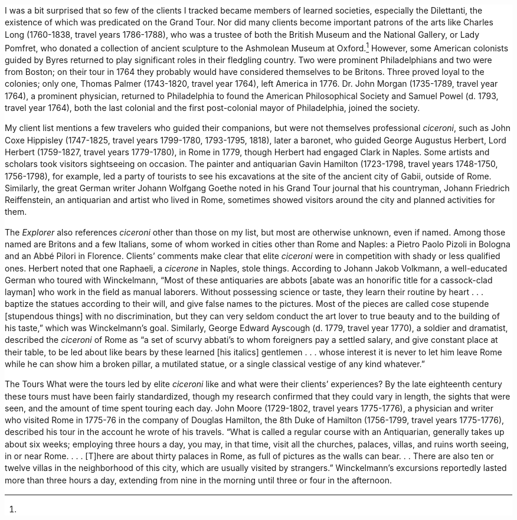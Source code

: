 I was a bit surprised that so few of the clients I tracked became members of learned societies, especially the Dilettanti, the existence of which was predicated on the Grand Tour. Nor did many clients become important patrons of the arts like Charles Long (1760-1838, travel years 1786-1788), who was a trustee of both the British Museum and the National Gallery, or Lady Pomfret, who donated a collection of ancient sculpture to the Ashmolean Museum at Oxford.[^32] However, some American colonists guided by Byres returned to play significant roles in their fledgling country.   Two were prominent Philadelphians and two were from Boston; on their tour in 1764 they probably would have considered themselves to be Britons. Three proved loyal to the colonies; only one, Thomas Palmer (1743-1820, travel year 1764), left America in 1776. Dr. John Morgan (1735-1789, travel year 1764), a prominent physician, returned to Philadelphia to found the American Philosophical Society and Samuel Powel (d. 1793, travel year 1764), both the last colonial and the first post-colonial mayor of Philadelphia, joined the society.

[^32]:

My client list mentions a few travelers who guided their companions, but were not themselves professional *ciceroni*, such as John Coxe Hippisley (1747-1825, travel years 1799-1780, 1793-1795, 1818), later a baronet, who guided George Augustus Herbert, Lord Herbert (1759-1827, travel years 1779-1780), in Rome in 1779, though Herbert had engaged Clark in Naples. Some artists and scholars took visitors sightseeing on occasion. The painter and antiquarian Gavin Hamilton (1723-1798, travel years 1748-1750, 1756-1798), for example, led a party of tourists to see his excavations at the site of the ancient city of Gabii, outside of Rome.  Similarly, the great German writer Johann Wolfgang Goethe noted in his Grand Tour journal that his countryman, Johann Friedrich Reiffenstein, an antiquarian and artist who lived in Rome, sometimes showed visitors around the city and planned activities for them.  

The *Explorer* also references *ciceroni* other than those on my list, but most are otherwise unknown, even if named. Among those named are Britons and a few Italians, some of whom worked in cities other than Rome and Naples: a Pietro Paolo Pizoli in Bologna and an Abbé Pilori in Florence. Clients’ comments make clear that elite *ciceroni* were in competition with shady or less qualified ones. Herbert noted that one Raphaeli, a *cicerone* in Naples, stole things. According to Johann Jakob Volkmann, a well-educated German who toured with Winckelmann, “Most of these antiquaries are abbots [abate was an honorific title for a cassock-clad layman] who work in the field as manual laborers. Without possessing science or taste, they learn their routine by heart . . . baptize the statues according to their will, and give false names to the pictures. Most of the pieces are called cose stupende [stupendous things] with no discrimination, but they can very seldom conduct the art lover to true beauty and to the building of his taste,” which was Winckelmann’s goal.  Similarly,      George Edward Ayscough (d. 1779, travel year 1770), a soldier and dramatist, described the *ciceroni* of Rome as “a set of scurvy abbati’s to whom foreigners pay a settled salary, and give constant place at their table, to be led about like bears by these learned [his italics] gentlemen . . . whose interest it is never to let him leave Rome while he can show him a broken pillar, a mutilated statue, or a single classical vestige of any kind whatever.” 

The Tours
What were the tours led by elite *ciceroni* like and what were their clients’ experiences? By the late eighteenth century these tours must have been fairly standardized, though my research confirmed that they could vary in length, the sights that were seen, and the amount of time spent touring each day. John Moore (1729-1802, travel years 1775-1776), a physician and writer who visited Rome in 1775-76 in the company of Douglas Hamilton, the 8th Duke of Hamilton (1756-1799, travel years 1775-1776), described his tour in the account he wrote of his travels. “What is called a regular course with an Antiquarian, generally takes up about six weeks; employing three hours a day, you may, in that time, visit all the churches, palaces, villas, and ruins worth seeing, in or near Rome. . . . [T]here are about thirty palaces in Rome, as full of pictures as the walls can bear. . . There are also ten or twelve villas in the neighborhood of this city, which are usually visited by strangers.”  Winckelmann’s excursions reportedly lasted more than three hours a day, extending from nine in the morning until three or four in the afternoon.  
